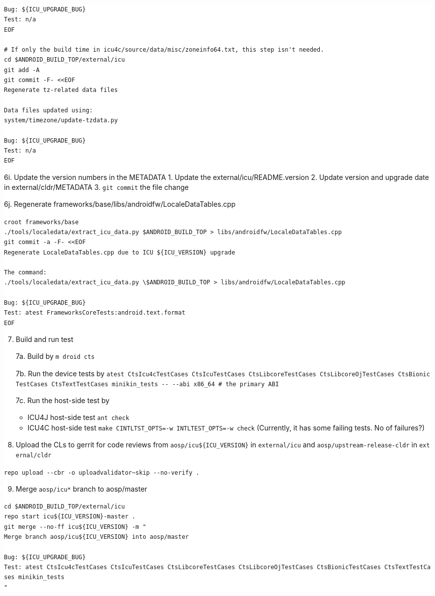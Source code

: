   ```shell
   Bug: ${ICU_UPGRADE_BUG}
   Test: n/a
   EOF

   # If only the build time in icu4c/source/data/misc/zoneinfo64.txt, this step isn't needed. 
   cd $ANDROID_BUILD_TOP/external/icu
   git add -A
   git commit -F- <<EOF
   Regenerate tz-related data files

   Data files updated using:
   system/timezone/update-tzdata.py

   Bug: ${ICU_UPGRADE_BUG}
   Test: n/a
   EOF
   ```

   6i. Update the version numbers in the METADATA
      1. Update the external/icu/README.version
      2. Update version and upgrade date in external/cldr/METADATA
      3. `git commit` the file change

   6j. Regenerate frameworks/base/libs/androidfw/LocaleDataTables.cpp
   ```shell
   croot frameworks/base
   ./tools/localedata/extract_icu_data.py $ANDROID_BUILD_TOP > libs/androidfw/LocaleDataTables.cpp
   git commit -a -F- <<EOF
   Regenerate LocaleDataTables.cpp due to ICU ${ICU_VERSION} upgrade

   The command:
   ./tools/localedata/extract_icu_data.py \$ANDROID_BUILD_TOP > libs/androidfw/LocaleDataTables.cpp

   Bug: ${ICU_UPGRADE_BUG}
   Test: atest FrameworksCoreTests:android.text.format
   EOF
   ```
7. Build and run test

   7a. Build by `m droid cts`

   7b. Run the device tests by `atest CtsIcu4cTestCases CtsIcuTestCases CtsLibcoreTestCases CtsLibcoreOjTestCases CtsBionicTestCases CtsTextTestCases minikin_tests -- --abi x86_64 # the primary ABI`

   7c. Run the host-side test by
      * ICU4J host-side test `ant check`
      * ICU4C host-side test `make CINTLTST_OPTS=-w INTLTEST_OPTS=-w check`
         (Currently, it has some failing tests. No of failures?)
8. Upload the CLs to gerrit for code reviews from `aosp/icu${ICU_VERSION}` in `external/icu` and `aosp/upstream-release-cldr` in `external/cldr`
```shell
repo upload --cbr -o uploadvalidator~skip --no-verify .
```
9. Merge `aosp/icu*` branch to aosp/master
```shell
cd $ANDROID_BUILD_TOP/external/icu
repo start icu${ICU_VERSION}-master .
git merge --no-ff icu${ICU_VERSION} -m "
Merge branch aosp/icu${ICU_VERSION} into aosp/master

Bug: ${ICU_UPGRADE_BUG}
Test: atest CtsIcu4cTestCases CtsIcuTestCases CtsLibcoreTestCases CtsLibcoreOjTestCases CtsBionicTestCases CtsTextTestCases minikin_tests
"
```